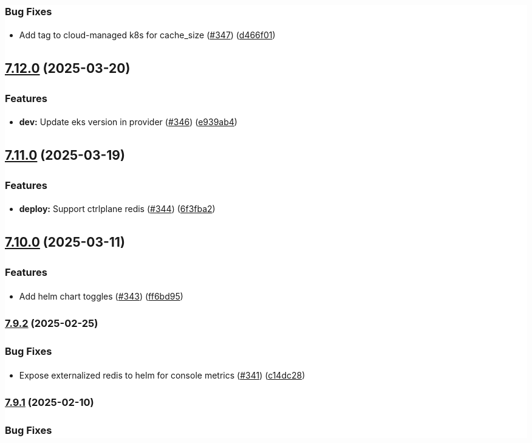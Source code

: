 
### Bug Fixes

* Add tag to cloud-managed k8s for cache_size ([#347](https://github.com/wandb/terraform-aws-wandb/issues/347)) ([d466f01](https://github.com/wandb/terraform-aws-wandb/commit/d466f01d9c2d18c2947e2405f86ce5c3da1d2489))

## [7.12.0](https://github.com/wandb/terraform-aws-wandb/compare/v7.11.0...v7.12.0) (2025-03-20)


### Features

* **dev:** Update eks version in provider ([#346](https://github.com/wandb/terraform-aws-wandb/issues/346)) ([e939ab4](https://github.com/wandb/terraform-aws-wandb/commit/e939ab43ac5d34f81be3723903cf53d581743245))

## [7.11.0](https://github.com/wandb/terraform-aws-wandb/compare/v7.10.0...v7.11.0) (2025-03-19)


### Features

* **deploy:** Support ctrlplane redis ([#344](https://github.com/wandb/terraform-aws-wandb/issues/344)) ([6f3fba2](https://github.com/wandb/terraform-aws-wandb/commit/6f3fba24cccb415f2074404cf975d6134c33b163))

## [7.10.0](https://github.com/wandb/terraform-aws-wandb/compare/v7.9.2...v7.10.0) (2025-03-11)


### Features

* Add helm chart toggles ([#343](https://github.com/wandb/terraform-aws-wandb/issues/343)) ([ff6bd95](https://github.com/wandb/terraform-aws-wandb/commit/ff6bd95797b9fa890151ea6306ad18c876f2740c))

### [7.9.2](https://github.com/wandb/terraform-aws-wandb/compare/v7.9.1...v7.9.2) (2025-02-25)


### Bug Fixes

* Expose externalized redis to helm for console metrics ([#341](https://github.com/wandb/terraform-aws-wandb/issues/341)) ([c14dc28](https://github.com/wandb/terraform-aws-wandb/commit/c14dc28c57adf9ab409b04dabc4394afa312e2ea))

### [7.9.1](https://github.com/wandb/terraform-aws-wandb/compare/v7.9.0...v7.9.1) (2025-02-10)


### Bug Fixes
